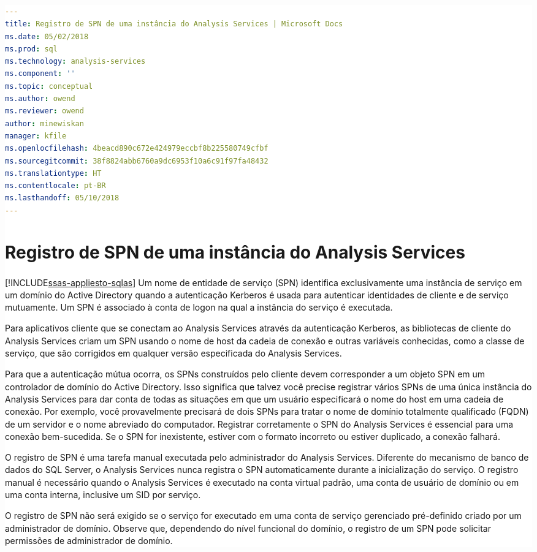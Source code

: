 ```yaml
---
title: Registro de SPN de uma instância do Analysis Services | Microsoft Docs
ms.date: 05/02/2018
ms.prod: sql
ms.technology: analysis-services
ms.component: ''
ms.topic: conceptual
ms.author: owend
ms.reviewer: owend
author: minewiskan
manager: kfile
ms.openlocfilehash: 4beacd890c672e424979eccbf8b225580749cfbf
ms.sourcegitcommit: 38f8824abb6760a9dc6953f10a6c91f97fa48432
ms.translationtype: HT
ms.contentlocale: pt-BR
ms.lasthandoff: 05/10/2018
---
```

# <a name="spn-registration-for-an-analysis-services-instance"></a>Registro de SPN de uma instância do Analysis Services
[!INCLUDE[ssas-appliesto-sqlas](../../includes/ssas-appliesto-sqlas.md)]
  Um nome de entidade de serviço (SPN) identifica exclusivamente uma instância de serviço em um domínio do Active Directory quando a autenticação Kerberos é usada para autenticar identidades de cliente e de serviço mutuamente. Um SPN é associado à conta de logon na qual a instância do serviço é executada.  
  
 Para aplicativos cliente que se conectam ao Analysis Services através da autenticação Kerberos, as bibliotecas de cliente do Analysis Services criam um SPN usando o nome de host da cadeia de conexão e outras variáveis conhecidas, como a classe de serviço, que são corrigidos em qualquer versão especificada do Analysis Services.  
  
 Para que a autenticação mútua ocorra, os SPNs construídos pelo cliente devem corresponder a um objeto SPN em um controlador de domínio do Active Directory. Isso significa que talvez você precise registrar vários SPNs de uma única instância do Analysis Services para dar conta de todas as situações em que um usuário especificará o nome do host em uma cadeia de conexão. Por exemplo, você provavelmente precisará de dois SPNs para tratar o nome de domínio totalmente qualificado (FQDN) de um servidor e o nome abreviado do computador. Registrar corretamente o SPN do Analysis Services é essencial para uma conexão bem-sucedida. Se o SPN for inexistente, estiver com o formato incorreto ou estiver duplicado, a conexão falhará.  
  
 O registro de SPN é uma tarefa manual executada pelo administrador do Analysis Services. Diferente do mecanismo de banco de dados do SQL Server, o Analysis Services nunca registra o SPN automaticamente durante a inicialização do serviço. O registro manual é necessário quando o Analysis Services é executado na conta virtual padrão, uma conta de usuário de domínio ou em uma conta interna, inclusive um SID por serviço.  
  
 O registro de SPN não será exigido se o serviço for executado em uma conta de serviço gerenciado pré-definido criado por um administrador de domínio. Observe que, dependendo do nível funcional do domínio, o registro de um SPN pode solicitar permissões de administrador de domínio.  
  